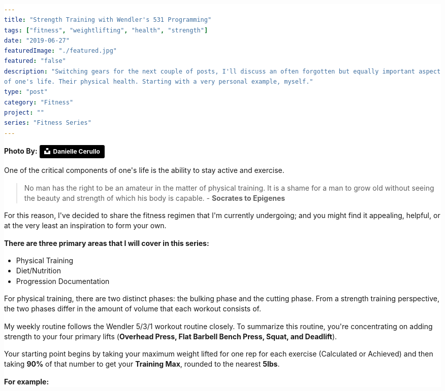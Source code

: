 ```yaml
---
title: "Strength Training with Wendler's 531 Programming"
tags: ["fitness", "weightlifting", "health", "strength"]
date: "2019-06-27"
featuredImage: "./featured.jpg"
featured: "false"
description: "Switching gears for the next couple of posts, I'll discuss an often forgotten but equally important aspect of one's life. Their physical health. Starting with a very personal example, myself."
type: "post"
category: "Fitness"
project: ""
series: "Fitness Series"
---
```

**Photo By:** <a style="background-color:black;color:white;text-decoration:none;padding:4px 6px;font-family:-apple-system, BlinkMacSystemFont, &quot;San Francisco&quot;, &quot;Helvetica Neue&quot;, Helvetica, Ubuntu, Roboto, Noto, &quot;Segoe UI&quot;, Arial, sans-serif;font-size:12px;font-weight:bold;line-height:1.2;display:inline-block;border-radius:3px" href="https://unsplash.com/@dncerullo?utm_medium=referral&amp;utm_campaign=photographer-credit&amp;utm_content=creditBadge" target="_blank" rel="noopener noreferrer" title="Download free do whatever you want high-resolution photos from Danielle Cerullo"><span style="display:inline-block;padding:2px 3px"><svg xmlns="http://www.w3.org/2000/svg" style="height:12px;width:auto;position:relative;vertical-align:middle;top:-2px;fill:white" viewBox="0 0 32 32"><title>unsplash-logo</title><path d="M10 9V0h12v9H10zm12 5h10v18H0V14h10v9h12v-9z"></path></svg></span><span style="display:inline-block;padding:2px 3px">Danielle Cerullo</span></a>

One of the critical components of one's life is the ability to stay active and exercise.

> No man has the right to be an amateur in the matter of physical training. It is a shame for a man to grow old without seeing the beauty and strength of which his body is capable. - **Socrates to Epigenes** 

For this reason, I've decided to share the fitness regimen that I'm currently undergoing; and you might find it appealing, helpful, or at the very least an inspiration to form your own.

**There are three primary areas that I will cover in this series:**
- Physical Training
- Diet/Nutrition
- Progression Documentation

For physical training, there are two distinct phases: the bulking phase and the cutting phase. From a strength training perspective, the two phases differ in the amount of volume that each workout consists of.

My weekly routine follows the Wendler 5/3/1 workout routine closely. To summarize this routine, you're concentrating on adding strength to your four primary lifts (**Overhead Press, Flat Barbell Bench Press, Squat, and Deadlift**). 

Your starting point begins by taking your maximum weight lifted for one rep for each exercise (Calculated or Achieved) and then taking **90%** of that number to get your **Training Max**, rounded to the nearest **5lbs**.

**For example:** 
